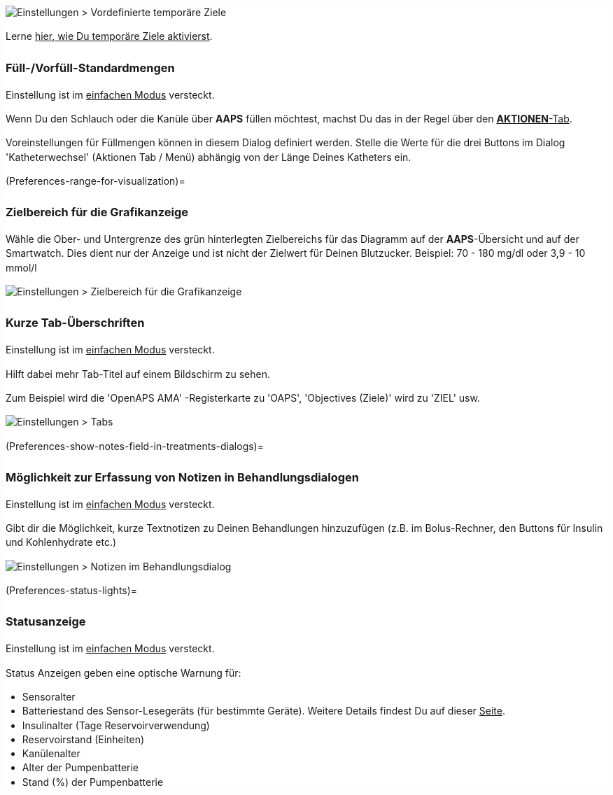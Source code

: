 ![Einstellungen > Vordefinierte temporäre Ziele](../images/Pref2020_OV_DefaultTT.png)

Lerne [hier, wie Du temporäre Ziele aktivierst](#TempTargets-where-can-i-select-a-temp-target).

### Füll-/Vorfüll-Standardmengen

Einstellung ist im [einfachen Modus](#preferences-simple-mode) versteckt.

Wenn Du den Schlauch oder die Kanüle über **AAPS** füllen möchtest, machst Du das in der Regel über den [**AKTIONEN**-Tab](#screens-action-tab).

Voreinstellungen für Füllmengen können in diesem Dialog definiert werden. Stelle die Werte für die drei Buttons im Dialog 'Katheterwechsel' (Aktionen Tab / Menü) abhängig von der Länge Deines Katheters ein.

(Preferences-range-for-visualization)=
### Zielbereich für die Grafikanzeige

Wähle die Ober- und Untergrenze des grün hinterlegten Zielbereichs für das Diagramm auf der **AAPS**-Übersicht und auf der Smartwatch. Dies dient nur der Anzeige und ist nicht der Zielwert für Deinen Blutzucker. Beispiel: 70 - 180 mg/dl oder 3,9 - 10 mmol/l

![Einstellungen > Zielbereich für die Grafikanzeige](../images/Pref2020_OV_Range2.png)

### Kurze Tab-Überschriften

Einstellung ist im [einfachen Modus](#preferences-simple-mode) versteckt.

Hilft dabei mehr Tab-Titel auf einem Bildschirm zu sehen.

Zum Beispiel wird die 'OpenAPS AMA' -Registerkarte zu 'OAPS', 'Objectives (Ziele)' wird zu 'ZIEL' usw.

![Einstellungen > Tabs](../images/Pref2020_OV_Tabs.png)

(Preferences-show-notes-field-in-treatments-dialogs)=
### Möglichkeit zur Erfassung von Notizen in Behandlungsdialogen

Einstellung ist im [einfachen Modus](#preferences-simple-mode) versteckt.

Gibt dir die Möglichkeit, kurze Textnotizen zu Deinen Behandlungen hinzuzufügen (z.B. im Bolus-Rechner, den Buttons für Insulin und Kohlenhydrate etc.)

![Einstellungen > Notizen im Behandlungsdialog](../images/Pref2020_OV_Notes.png)

(Preferences-status-lights)=
### Statusanzeige

Einstellung ist im [einfachen Modus](#preferences-simple-mode) versteckt.

Status Anzeigen geben eine optische Warnung für:

- Sensoralter
- Batteriestand des Sensor-Lesegeräts (für bestimmte Geräte). Weitere Details findest Du auf dieser [Seite](#screens-sensor-level-battery).
- Insulinalter (Tage Reservoirverwendung)
- Reservoirstand (Einheiten)
- Kanülenalter
- Alter der Pumpenbatterie
- Stand (%) der Pumpenbatterie
